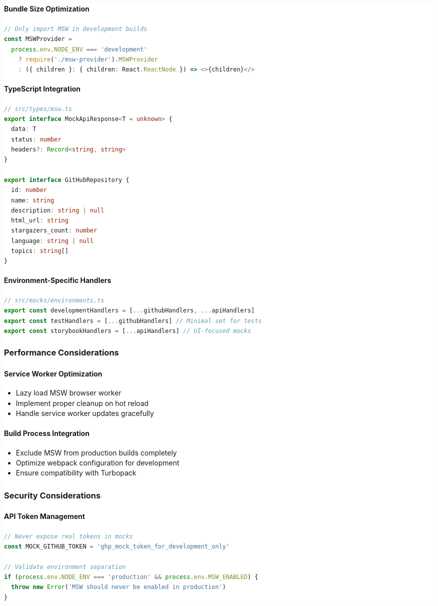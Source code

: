 #### Bundle Size Optimization
```typescript
// Only import MSW in development builds
const MSWProvider = 
  process.env.NODE_ENV === 'development' 
    ? require('./msw-provider').MSWProvider 
    : ({ children }: { children: React.ReactNode }) => <>{children}</>
```

#### TypeScript Integration
```typescript
// src/types/msw.ts
export interface MockApiResponse<T = unknown> {
  data: T
  status: number
  headers?: Record<string, string>
}

export interface GitHubRepository {
  id: number
  name: string
  description: string | null
  html_url: string
  stargazers_count: number
  language: string | null
  topics: string[]
}
```

#### Environment-Specific Handlers
```typescript
// src/mocks/environments.ts
export const developmentHandlers = [...githubHandlers, ...apiHandlers]
export const testHandlers = [...githubHandlers] // Minimal set for tests
export const storybookHandlers = [...apiHandlers] // UI-focused mocks
```

### Performance Considerations

#### Service Worker Optimization
- Lazy load MSW browser worker
- Implement proper cleanup on hot reload
- Handle service worker updates gracefully

#### Build Process Integration
- Exclude MSW from production builds completely
- Optimize webpack configuration for development
- Ensure compatibility with Turbopack

### Security Considerations

#### API Token Management
```typescript
// Never expose real tokens in mocks
const MOCK_GITHUB_TOKEN = 'ghp_mock_token_for_development_only'

// Validate environment separation
if (process.env.NODE_ENV === 'production' && process.env.MSW_ENABLED) {
  throw new Error('MSW should never be enabled in production')
}
```
